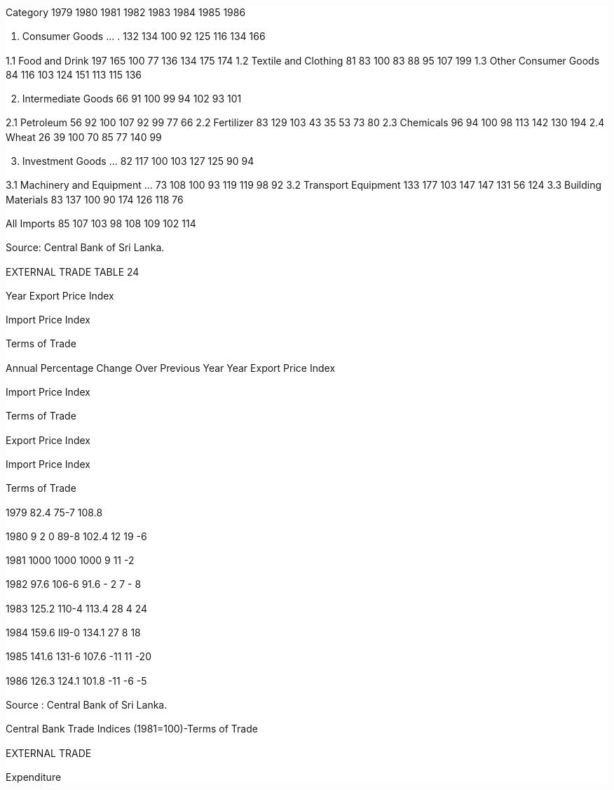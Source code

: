Category 1979 1980 1981 1982 1983 1984 1985 1986

1. Consumer Goods ... . 132 134 100 92 125 116 134 166

1.1 Food and Drink 197 165 100 77 136 134 175 174 1.2 Textile and Clothing 81 83 100 83 88 95 107 199 1.3 Other Consumer Goods 84 116 103 124 151 113 115 136

2. Intermediate Goods 66 91 100 99 94 102 93 101

2.1 Petroleum 56 92 100 107 92 99 77 66 2.2 Fertilizer 83 129 103 43 35 53 73 80 2.3 Chemicals 96 94 100 98 113 142 130 194 2.4 Wheat 26 39 100 70 85 77 140 99

3. Investment Goods ... 82 117 100 103 127 125 90 94

3.1 Machinery and Equipment ... 73 108 100 93 119 119 98 92 3.2 Transport Equipment 133 177 103 147 147 131 56 124 3.3 Building Materials 83 137 100 90 174 126 118 76

All Imports 85 107 103 98 108 109 102 114

Source: Central Bank of Sri Lanka.

EXTERNAL TRADE TABLE 24

Year Export Price Index

Import Price Index

Terms of Trade

Annual Percentage Change Over Previous Year Year Export Price Index

Import Price Index

Terms of Trade

Export Price Index

Import Price Index

Terms of Trade

1979 82.4 75-7 108.8

1980 9 2 0 89-8 102.4 12 19 -6

1981 1000 1000 1000 9 11 -2

1982 97.6 106-6 91.6 - 2 7 - 8

1983 125.2 110-4 113.4 28 4 24

1984 159.6 II9-0 134.1 27 8 18

1985 141.6 131-6 107.6 -11 11 -20

1986 126.3 124.1 101.8 -11 -6 -5

Source : Central Bank of Sri Lanka.

Central Bank Trade Indices (1981=100)-Terms of Trade

EXTERNAL TRADE

Expenditure
